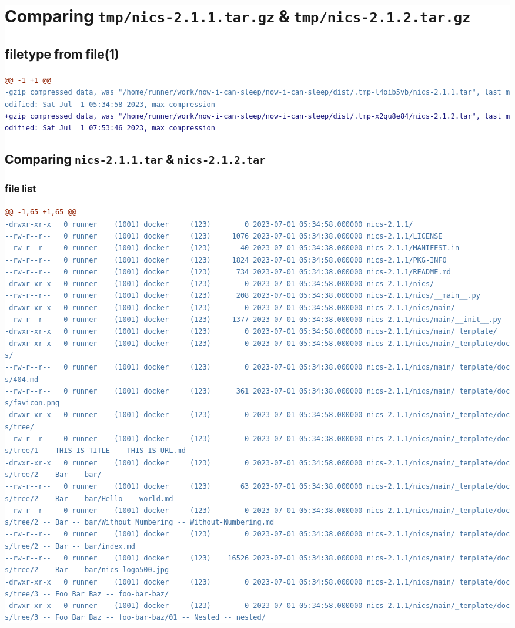 # Comparing `tmp/nics-2.1.1.tar.gz` & `tmp/nics-2.1.2.tar.gz`

## filetype from file(1)

```diff
@@ -1 +1 @@
-gzip compressed data, was "/home/runner/work/now-i-can-sleep/now-i-can-sleep/dist/.tmp-l4oib5vb/nics-2.1.1.tar", last modified: Sat Jul  1 05:34:58 2023, max compression
+gzip compressed data, was "/home/runner/work/now-i-can-sleep/now-i-can-sleep/dist/.tmp-x2qu8e84/nics-2.1.2.tar", last modified: Sat Jul  1 07:53:46 2023, max compression
```

## Comparing `nics-2.1.1.tar` & `nics-2.1.2.tar`

### file list

```diff
@@ -1,65 +1,65 @@
-drwxr-xr-x   0 runner    (1001) docker     (123)        0 2023-07-01 05:34:58.000000 nics-2.1.1/
--rw-r--r--   0 runner    (1001) docker     (123)     1076 2023-07-01 05:34:38.000000 nics-2.1.1/LICENSE
--rw-r--r--   0 runner    (1001) docker     (123)       40 2023-07-01 05:34:38.000000 nics-2.1.1/MANIFEST.in
--rw-r--r--   0 runner    (1001) docker     (123)     1824 2023-07-01 05:34:58.000000 nics-2.1.1/PKG-INFO
--rw-r--r--   0 runner    (1001) docker     (123)      734 2023-07-01 05:34:38.000000 nics-2.1.1/README.md
-drwxr-xr-x   0 runner    (1001) docker     (123)        0 2023-07-01 05:34:58.000000 nics-2.1.1/nics/
--rw-r--r--   0 runner    (1001) docker     (123)      208 2023-07-01 05:34:38.000000 nics-2.1.1/nics/__main__.py
-drwxr-xr-x   0 runner    (1001) docker     (123)        0 2023-07-01 05:34:58.000000 nics-2.1.1/nics/main/
--rw-r--r--   0 runner    (1001) docker     (123)     1377 2023-07-01 05:34:38.000000 nics-2.1.1/nics/main/__init__.py
-drwxr-xr-x   0 runner    (1001) docker     (123)        0 2023-07-01 05:34:58.000000 nics-2.1.1/nics/main/_template/
-drwxr-xr-x   0 runner    (1001) docker     (123)        0 2023-07-01 05:34:58.000000 nics-2.1.1/nics/main/_template/docs/
--rw-r--r--   0 runner    (1001) docker     (123)        0 2023-07-01 05:34:38.000000 nics-2.1.1/nics/main/_template/docs/404.md
--rw-r--r--   0 runner    (1001) docker     (123)      361 2023-07-01 05:34:38.000000 nics-2.1.1/nics/main/_template/docs/favicon.png
-drwxr-xr-x   0 runner    (1001) docker     (123)        0 2023-07-01 05:34:58.000000 nics-2.1.1/nics/main/_template/docs/tree/
--rw-r--r--   0 runner    (1001) docker     (123)        0 2023-07-01 05:34:38.000000 nics-2.1.1/nics/main/_template/docs/tree/1 -- THIS-IS-TITLE -- THIS-IS-URL.md
-drwxr-xr-x   0 runner    (1001) docker     (123)        0 2023-07-01 05:34:58.000000 nics-2.1.1/nics/main/_template/docs/tree/2 -- Bar -- bar/
--rw-r--r--   0 runner    (1001) docker     (123)       63 2023-07-01 05:34:38.000000 nics-2.1.1/nics/main/_template/docs/tree/2 -- Bar -- bar/Hello -- world.md
--rw-r--r--   0 runner    (1001) docker     (123)        0 2023-07-01 05:34:38.000000 nics-2.1.1/nics/main/_template/docs/tree/2 -- Bar -- bar/Without Numbering -- Without-Numbering.md
--rw-r--r--   0 runner    (1001) docker     (123)        0 2023-07-01 05:34:38.000000 nics-2.1.1/nics/main/_template/docs/tree/2 -- Bar -- bar/index.md
--rw-r--r--   0 runner    (1001) docker     (123)    16526 2023-07-01 05:34:38.000000 nics-2.1.1/nics/main/_template/docs/tree/2 -- Bar -- bar/nics-logo500.jpg
-drwxr-xr-x   0 runner    (1001) docker     (123)        0 2023-07-01 05:34:58.000000 nics-2.1.1/nics/main/_template/docs/tree/3 -- Foo Bar Baz -- foo-bar-baz/
-drwxr-xr-x   0 runner    (1001) docker     (123)        0 2023-07-01 05:34:58.000000 nics-2.1.1/nics/main/_template/docs/tree/3 -- Foo Bar Baz -- foo-bar-baz/01 -- Nested -- nested/
```